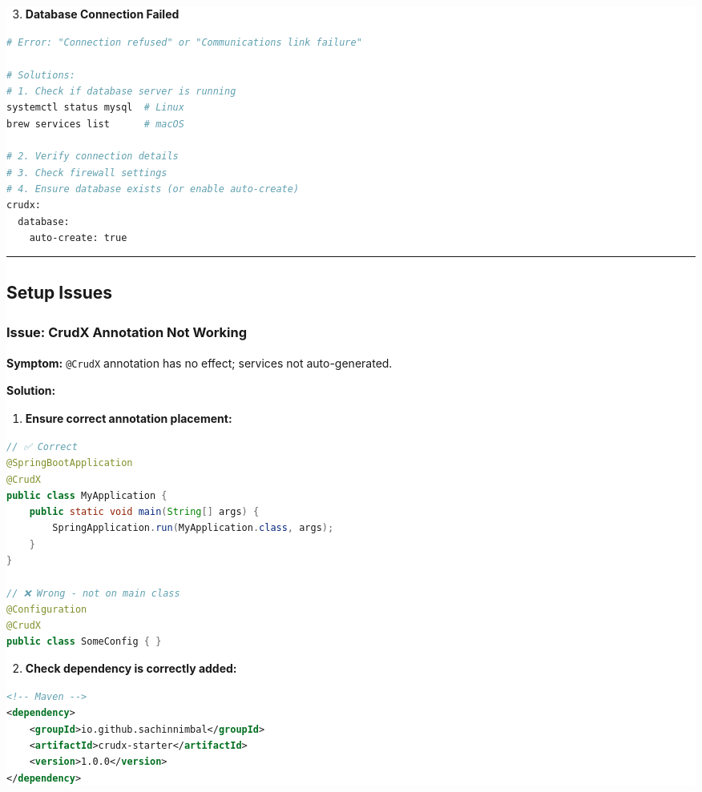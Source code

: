 3. **Database Connection Failed**
```bash
# Error: "Connection refused" or "Communications link failure"

# Solutions:
# 1. Check if database server is running
systemctl status mysql  # Linux
brew services list      # macOS

# 2. Verify connection details
# 3. Check firewall settings
# 4. Ensure database exists (or enable auto-create)
crudx:
  database:
    auto-create: true
```

---

## Setup Issues

### Issue: CrudX Annotation Not Working

**Symptom:** `@CrudX` annotation has no effect; services not auto-generated.

**Solution:**

1. **Ensure correct annotation placement:**
```java
// ✅ Correct
@SpringBootApplication
@CrudX
public class MyApplication {
    public static void main(String[] args) {
        SpringApplication.run(MyApplication.class, args);
    }
}

// ❌ Wrong - not on main class
@Configuration
@CrudX
public class SomeConfig { }
```

2. **Check dependency is correctly added:**
```xml
<!-- Maven -->
<dependency>
    <groupId>io.github.sachinnimbal</groupId>
    <artifactId>crudx-starter</artifactId>
    <version>1.0.0</version>
</dependency>
```
